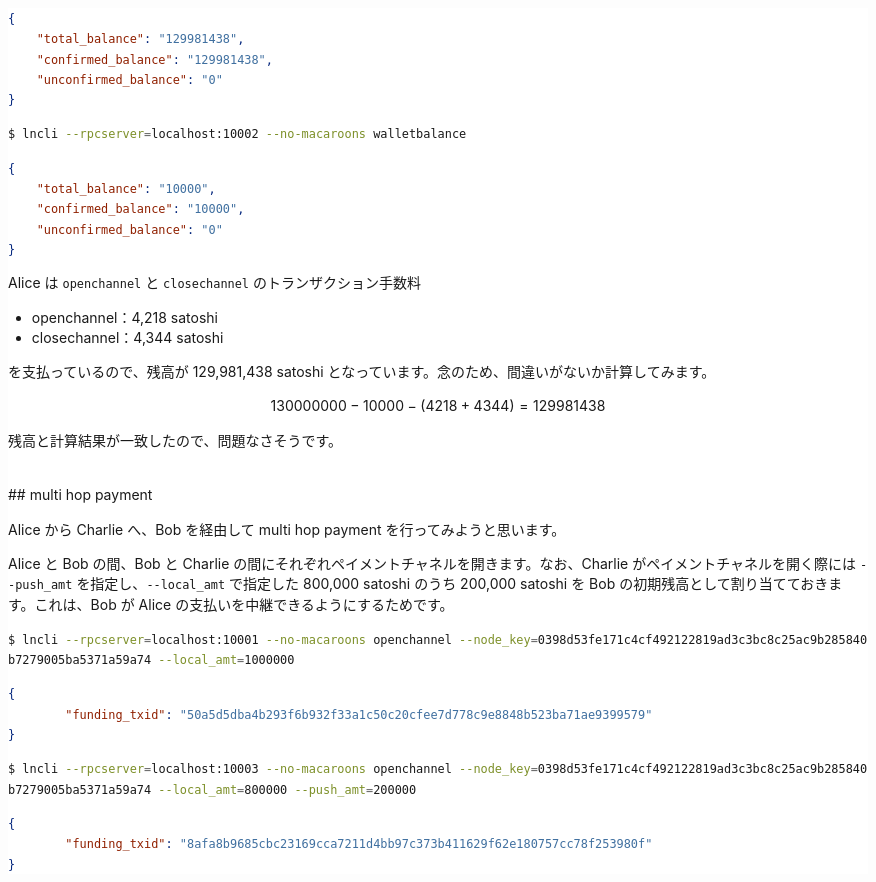 ``` json
{
    "total_balance": "129981438",
    "confirmed_balance": "129981438",
    "unconfirmed_balance": "0"
}
```

``` sh
$ lncli --rpcserver=localhost:10002 --no-macaroons walletbalance
```

``` json
{
    "total_balance": "10000",
    "confirmed_balance": "10000",
    "unconfirmed_balance": "0"
}
```

Alice は `openchannel` と `closechannel` のトランザクション手数料

- openchannel：4,218 satoshi
- closechannel：4,344 satoshi

を支払っているので、残高が 129,981,438 satoshi となっています。念のため、間違いがないか計算してみます。

$$
130000000 - 10000 - (4218 + 4344) = 129981438
$$

残高と計算結果が一致したので、問題なさそうです。

<br />
## multi hop payment

Alice から Charlie へ、Bob を経由して multi hop payment を行ってみようと思います。

Alice と Bob の間、Bob と Charlie の間にそれぞれペイメントチャネルを開きます。なお、Charlie がペイメントチャネルを開く際には `--push_amt` を指定し、`--local_amt` で指定した 800,000 satoshi のうち 200,000 satoshi を Bob の初期残高として割り当てておきます。これは、Bob が Alice の支払いを中継できるようにするためです。

``` sh
$ lncli --rpcserver=localhost:10001 --no-macaroons openchannel --node_key=0398d53fe171c4cf492122819ad3c3bc8c25ac9b285840b7279005ba5371a59a74 --local_amt=1000000
```

``` json
{
        "funding_txid": "50a5d5dba4b293f6b932f33a1c50c20cfee7d778c9e8848b523ba71ae9399579"
}
```

``` sh
$ lncli --rpcserver=localhost:10003 --no-macaroons openchannel --node_key=0398d53fe171c4cf492122819ad3c3bc8c25ac9b285840b7279005ba5371a59a74 --local_amt=800000 --push_amt=200000
```

``` json
{
        "funding_txid": "8afa8b9685cbc23169cca7211d4bb97c373b411629f62e180757cc78f253980f"
}
```
